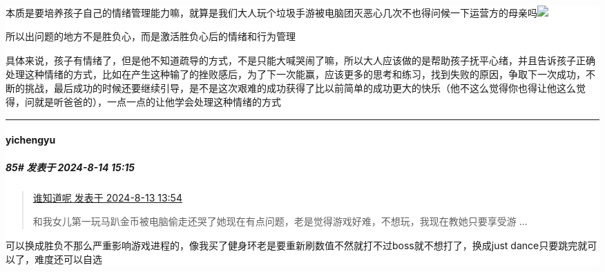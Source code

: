 本质是要培养孩子自己的情绪管理能力嘛，就算是我们大人玩个垃圾手游被电脑团灭恶心几次不也得问候一下运营方的母亲吗<img src="https://static.saraba1st.com/image/smiley/face2017/009.gif" referrerpolicy="no-referrer">

所以出问题的地方不是胜负心，而是激活胜负心后的情绪和行为管理

具体来说，孩子有情绪了，但是他不知道疏导的方式，不是只能大喊哭闹了嘛，所以大人应该做的是帮助孩子抚平心绪，并且告诉孩子正确处理这种情绪的方式，比如在产生这种输了的挫败感后，为了下一次能赢，应该更多的思考和练习，找到失败的原因，争取下一次成功，不断的挑战，最后成功的时候还要继续引导，是不是这次艰难的成功获得了比以前简单的成功更大的快乐（他不这么觉得你也得让他这么觉得，问就是听爸爸的），一点一点的让他学会处理这种情绪的方式


*****

####  yichengyu  
##### 85#       发表于 2024-8-14 15:15

<blockquote><a href="httphttps://bbs.saraba1st.com/2b/forum.php?mod=redirect&amp;goto=findpost&amp;pid=65881217&amp;ptid=2194946" target="_blank">谁知道呢 发表于 2024-8-13 13:54</a>

和我女儿第一玩马趴金币被电脑偷走还哭了她现在有点问题，老是觉得游戏好难，不想玩，我现在教她只要享受游 ...</blockquote>
可以换成胜负不那么严重影响游戏进程的，像我买了健身环老是要重新刷数值不然就打不过boss就不想打了，换成just dance只要跳完就可以了，难度还可以自选

